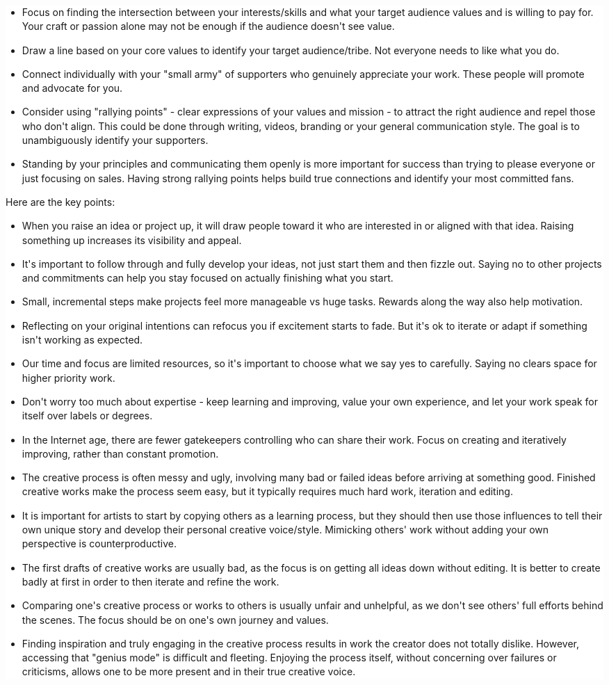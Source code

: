 
- Focus on finding the intersection between your interests/skills and what your target audience values and is willing to pay for. Your craft or passion alone may not be enough if the audience doesn't see value. 

- Draw a line based on your core values to identify your target audience/tribe. Not everyone needs to like what you do. 

- Connect individually with your "small army" of supporters who genuinely appreciate your work. These people will promote and advocate for you. 

- Consider using "rallying points" - clear expressions of your values and mission - to attract the right audience and repel those who don't align. This could be done through writing, videos, branding or your general communication style. The goal is to unambiguously identify your supporters.

- Standing by your principles and communicating them openly is more important for success than trying to please everyone or just focusing on sales. Having strong rallying points helps build true connections and identify your most committed fans.

 Here are the key points:

- When you raise an idea or project up, it will draw people toward it who are interested in or aligned with that idea. Raising something up increases its visibility and appeal.

- It's important to follow through and fully develop your ideas, not just start them and then fizzle out. Saying no to other projects and commitments can help you stay focused on actually finishing what you start. 

- Small, incremental steps make projects feel more manageable vs huge tasks. Rewards along the way also help motivation. 

- Reflecting on your original intentions can refocus you if excitement starts to fade. But it's ok to iterate or adapt if something isn't working as expected.

- Our time and focus are limited resources, so it's important to choose what we say yes to carefully. Saying no clears space for higher priority work.

- Don't worry too much about expertise - keep learning and improving, value your own experience, and let your work speak for itself over labels or degrees.

- In the Internet age, there are fewer gatekeepers controlling who can share their work. Focus on creating and iteratively improving, rather than constant promotion.

 

- The creative process is often messy and ugly, involving many bad or failed ideas before arriving at something good. Finished creative works make the process seem easy, but it typically requires much hard work, iteration and editing.

- It is important for artists to start by copying others as a learning process, but they should then use those influences to tell their own unique story and develop their personal creative voice/style. Mimicking others' work without adding your own perspective is counterproductive. 

- The first drafts of creative works are usually bad, as the focus is on getting all ideas down without editing. It is better to create badly at first in order to then iterate and refine the work. 

- Comparing one's creative process or works to others is usually unfair and unhelpful, as we don't see others' full efforts behind the scenes. The focus should be on one's own journey and values.

- Finding inspiration and truly engaging in the creative process results in work the creator does not totally dislike. However, accessing that "genius mode" is difficult and fleeting. Enjoying the process itself, without concerning over failures or criticisms, allows one to be more present and in their true creative voice.
